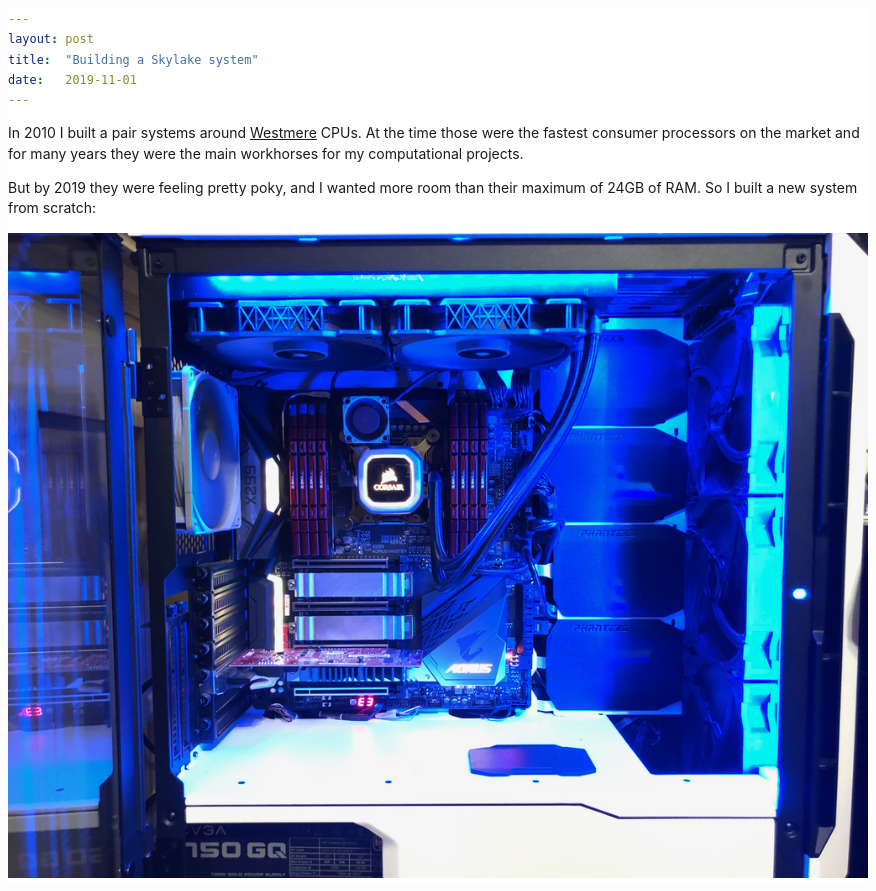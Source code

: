 ```yaml
---
layout: post
title:  "Building a Skylake system"
date:   2019-11-01
---
```


In 2010 I built a pair systems around
[Westmere](https://en.wikichip.org/wiki/intel/microarchitectures/westmere_(client))
CPUs. At the time those were the fastest consumer processors on the
market and for many years they were the main workhorses for my
computational projects.

But by 2019 they were feeling pretty poky, and I wanted more room than
their maximum of 24GB of RAM. So I built a new system from
scratch:

[![System photo](skylake.jpg)](skylake.jpg)
